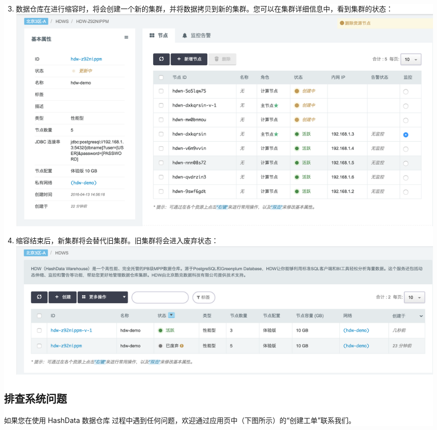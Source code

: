 3. 数据仓库在进行缩容时，将会创建一个新的集群，并将数据拷贝到新的集群。您可以在集群详细信息中，看到集群的状态：  
   ![](assets/resize_decreasing.png)

4. 缩容结束后，新集群将会替代旧集群。旧集群将会进入废弃状态：  
   ![](assets/resize_decrease_done.png)

## 排查系统问题

如果您在使用  HashData 数据仓库 过程中遇到任何问题，欢迎通过应用页中（下图所示）的“创建工单”联系我们。  